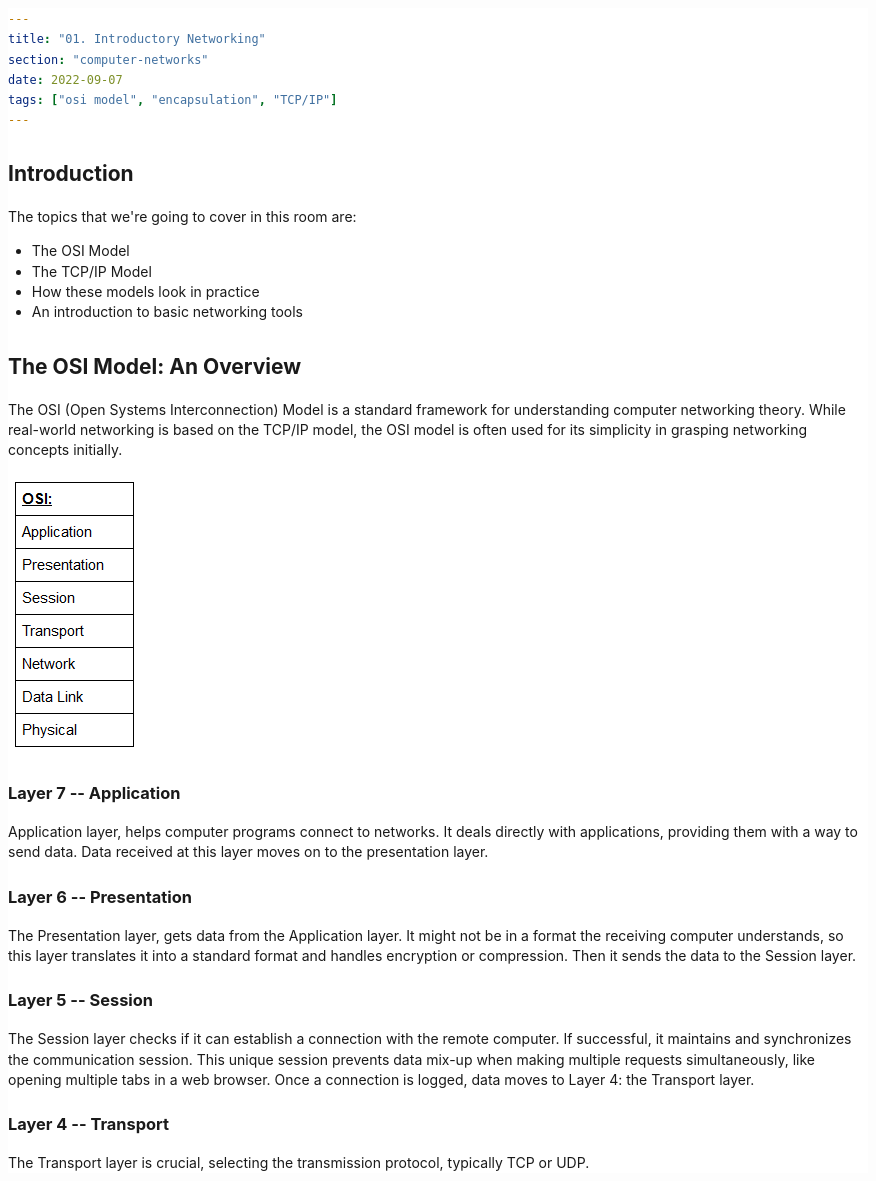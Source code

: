 ```yaml
---
title: "01. Introductory Networking"
section: "computer-networks"
date: 2022-09-07
tags: ["osi model", "encapsulation", "TCP/IP"]
---
```


## Introduction
The topics that we're going to cover in this room are:

- The OSI Model
- The TCP/IP Model
- How these models look in practice
- An introduction to basic networking tools

## The OSI Model: An Overview
The OSI (Open Systems Interconnection) Model is a standard framework for understanding computer networking theory. While real-world networking is based on the TCP/IP model, the OSI model is often used for its simplicity in grasping networking concepts initially.

![cn1_1](media/cn1_1.png)

### Layer 7 -- Application
Application layer, helps computer programs connect to networks.  It deals directly with applications, providing them with a way to send data. Data received at this layer moves on to the presentation layer.
### Layer 6 -- Presentation
The Presentation layer, gets data from the Application layer. It might not be in a format the receiving computer understands, so this layer translates it into a standard format and handles encryption or compression. Then it sends the data to the Session layer.
### Layer 5 -- Session
The Session layer checks if it can establish a connection with the remote computer. If successful, it maintains and synchronizes the communication session. 
This unique session prevents data mix-up when making multiple requests simultaneously, like opening multiple tabs in a web browser. Once a connection is logged, data moves to Layer 4: the Transport layer.
### Layer 4 -- Transport 
The Transport layer is crucial, selecting the transmission protocol, typically TCP or UDP. 

